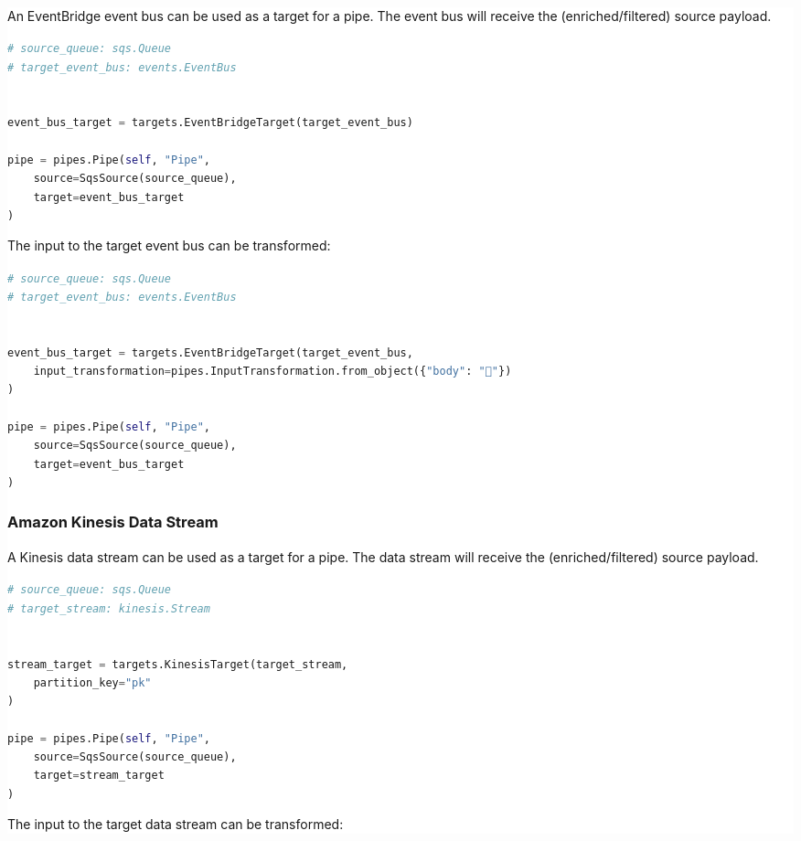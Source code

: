 An EventBridge event bus can be used as a target for a pipe.
The event bus will receive the (enriched/filtered) source payload.

```python
# source_queue: sqs.Queue
# target_event_bus: events.EventBus


event_bus_target = targets.EventBridgeTarget(target_event_bus)

pipe = pipes.Pipe(self, "Pipe",
    source=SqsSource(source_queue),
    target=event_bus_target
)
```

The input to the target event bus can be transformed:

```python
# source_queue: sqs.Queue
# target_event_bus: events.EventBus


event_bus_target = targets.EventBridgeTarget(target_event_bus,
    input_transformation=pipes.InputTransformation.from_object({"body": "👀"})
)

pipe = pipes.Pipe(self, "Pipe",
    source=SqsSource(source_queue),
    target=event_bus_target
)
```

### Amazon Kinesis Data Stream

A Kinesis data stream can be used as a target for a pipe.
The data stream will receive the (enriched/filtered) source payload.

```python
# source_queue: sqs.Queue
# target_stream: kinesis.Stream


stream_target = targets.KinesisTarget(target_stream,
    partition_key="pk"
)

pipe = pipes.Pipe(self, "Pipe",
    source=SqsSource(source_queue),
    target=stream_target
)
```

The input to the target data stream can be transformed:
